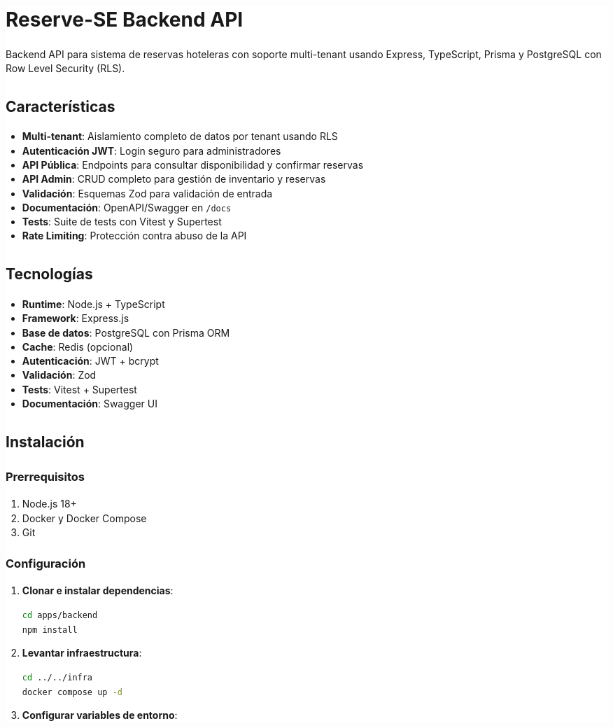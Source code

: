 # Reserve-SE Backend API

Backend API para sistema de reservas hoteleras con soporte multi-tenant usando Express, TypeScript, Prisma y PostgreSQL con Row Level Security (RLS).

## Características

-  **Multi-tenant**: Aislamiento completo de datos por tenant usando RLS
-  **Autenticación JWT**: Login seguro para administradores
-  **API Pública**: Endpoints para consultar disponibilidad y confirmar reservas
-  **API Admin**: CRUD completo para gestión de inventario y reservas
-  **Validación**: Esquemas Zod para validación de entrada
-  **Documentación**: OpenAPI/Swagger en `/docs`
-  **Tests**: Suite de tests con Vitest y Supertest
-  **Rate Limiting**: Protección contra abuso de la API

## Tecnologías

-  **Runtime**: Node.js + TypeScript
-  **Framework**: Express.js
-  **Base de datos**: PostgreSQL con Prisma ORM
-  **Cache**: Redis (opcional)
-  **Autenticación**: JWT + bcrypt
-  **Validación**: Zod
-  **Tests**: Vitest + Supertest
-  **Documentación**: Swagger UI

## Instalación

### Prerrequisitos

1. Node.js 18+
2. Docker y Docker Compose
3. Git

### Configuración

1. **Clonar e instalar dependencias**:

   ```bash
   cd apps/backend
   npm install
   ```

2. **Levantar infraestructura**:

   ```bash
   cd ../../infra
   docker compose up -d
   ```

3. **Configurar variables de entorno**:
